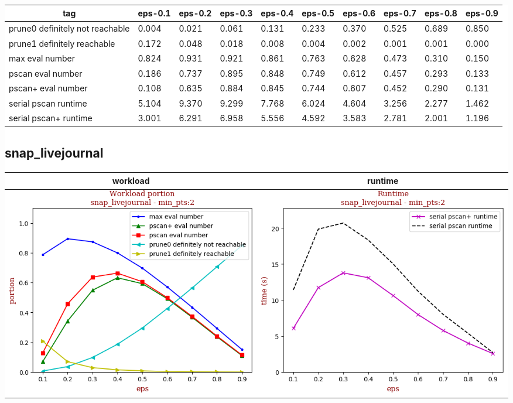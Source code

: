 tag | eps-0.1 | eps-0.2 | eps-0.3 | eps-0.4 | eps-0.5 | eps-0.6 | eps-0.7 | eps-0.8 | eps-0.9
--- | --- | --- | --- | --- | --- | --- | --- | --- | ---
prune0 definitely not reachable | 0.004 | 0.021 | 0.061 | 0.131 | 0.233 | 0.370 | 0.525 | 0.689 | 0.850
prune1 definitely reachable | 0.172 | 0.048 | 0.018 | 0.008 | 0.004 | 0.002 | 0.001 | 0.001 | 0.000
max eval number | 0.824 | 0.931 | 0.921 | 0.861 | 0.763 | 0.628 | 0.473 | 0.310 | 0.150
pscan eval number | 0.186 | 0.737 | 0.895 | 0.848 | 0.749 | 0.612 | 0.457 | 0.293 | 0.133
pscan+ eval number | 0.108 | 0.635 | 0.884 | 0.845 | 0.744 | 0.607 | 0.452 | 0.290 | 0.131
serial pscan runtime | 5.104 | 9.370 | 9.299 | 7.768 | 6.024 | 4.604 | 3.256 | 2.277 | 1.462
serial pscan+ runtime | 3.001 | 6.291 | 6.958 | 5.556 | 4.592 | 3.583 | 2.781 | 2.001 | 1.196

## snap_livejournal

workload | runtime
--- | ---
![snap_livejournal-workload](../../figures/workload-efficient/snap_livejournal-min_pts:2-workload.png) | ![snap_livejournal-runtime](../../figures/workload-efficient/snap_livejournal-min_pts:2-runtime.png)
